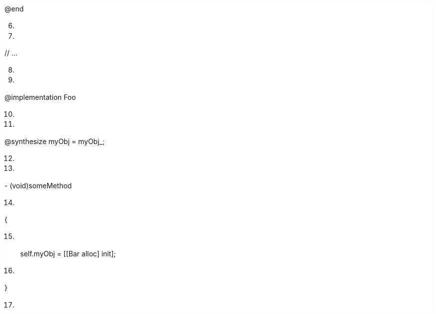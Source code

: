
@end


	
  6. 



	
  7. 


// …


	
  8. 



	
  9. 


@implementation Foo


	
  10. 



	
  11. 


@synthesize myObj = myObj_;


	
  12. 



	
  13. 


- (void)someMethod


	
  14. 


{


	
  15. 


        self.myObj = [[Bar alloc] init];


	
  16. 


}


	
  17. 
